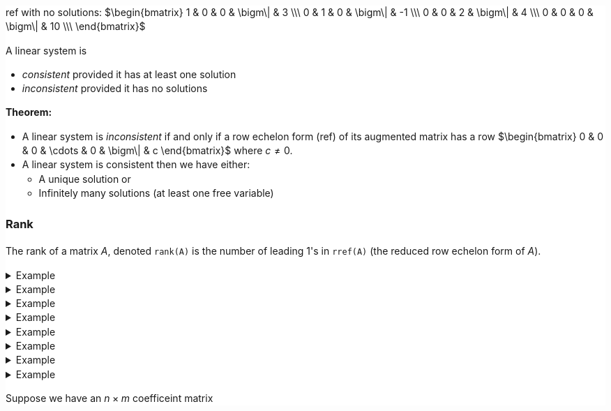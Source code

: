 ref with no solutions: $\begin{bmatrix} 1 & 0 & 0 & \bigm\| & 3 \\\ 0 & 1 & 0 & \bigm\| & -1 \\\ 0 & 0 & 2 & \bigm\| & 4 \\\ 0 & 0 & 0 & \bigm\| & 10 \\\ \end{bmatrix}$

A linear system is 
* *consistent* provided it has at least one solution
* *inconsistent* provided it has no solutions

<div class="note-block">
<strong class="note-block">Theorem:</strong>

* A linear system is *inconsistent* if and only if a row echelon form (ref) of its augmented matrix has a row $\begin{bmatrix} 0 & 0 & 0 & \cdots & 0 & \bigm\| & c \end{bmatrix}$ where $c\neq 0$.
* A linear system is consistent then we have either:
    * A unique solution or
    * Infinitely many solutions (at least one free variable)
</div>

### Rank

The rank of a matrix $A$, denoted `rank(A)` is the number of leading 1's in `rref(A)` (the reduced row echelon form of $A$).

<details><summary class="ui basic button">
Example
</summary></details>

<details><summary class="ui basic button">
Example
</summary></details>

<details><summary class="ui basic button">
Example
</summary></details>


<details><summary class="ui basic button">
Example
</summary></details>

<details><summary class="ui basic button">
Example
</summary></details>


<details><summary class="ui basic button">
Example
</summary></details>

<details><summary class="ui basic button">
Example
</summary></details>

<details><summary class="ui basic button">
Example
</summary></details>

Suppose we have an $n \times m$ coefficeint matrix
